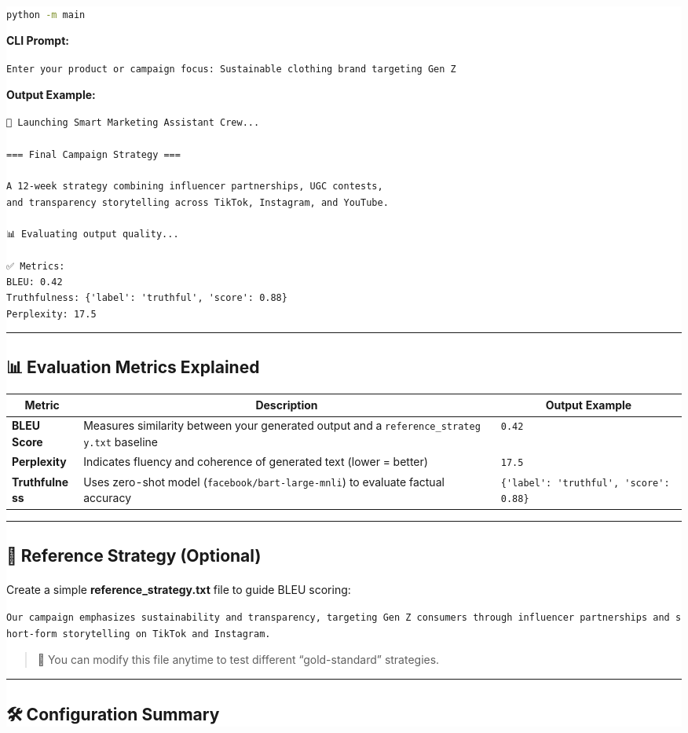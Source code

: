 ```bash
python -m main
```

**CLI Prompt:**

```
Enter your product or campaign focus: Sustainable clothing brand targeting Gen Z
```

**Output Example:**

```
🤖 Launching Smart Marketing Assistant Crew...

=== Final Campaign Strategy ===

A 12-week strategy combining influencer partnerships, UGC contests,
and transparency storytelling across TikTok, Instagram, and YouTube.

📊 Evaluating output quality...

✅ Metrics:
BLEU: 0.42
Truthfulness: {'label': 'truthful', 'score': 0.88}
Perplexity: 17.5
```

---

## 📊 Evaluation Metrics Explained

| Metric           | Description                                                                               | Output Example                         |
| ---------------- | ----------------------------------------------------------------------------------------- | -------------------------------------- |
| **BLEU Score**   | Measures similarity between your generated output and a `reference_strategy.txt` baseline | `0.42`                                 |
| **Perplexity**   | Indicates fluency and coherence of generated text (lower = better)                        | `17.5`                                 |
| **Truthfulness** | Uses zero-shot model (`facebook/bart-large-mnli`) to evaluate factual accuracy            | `{'label': 'truthful', 'score': 0.88}` |

---

## 📘 Reference Strategy (Optional)

Create a simple **reference_strategy.txt** file to guide BLEU scoring:

```
Our campaign emphasizes sustainability and transparency, targeting Gen Z consumers through influencer partnerships and short-form storytelling on TikTok and Instagram.
```

> 🧾 You can modify this file anytime to test different “gold-standard” strategies.

---

## 🛠️ Configuration Summary
